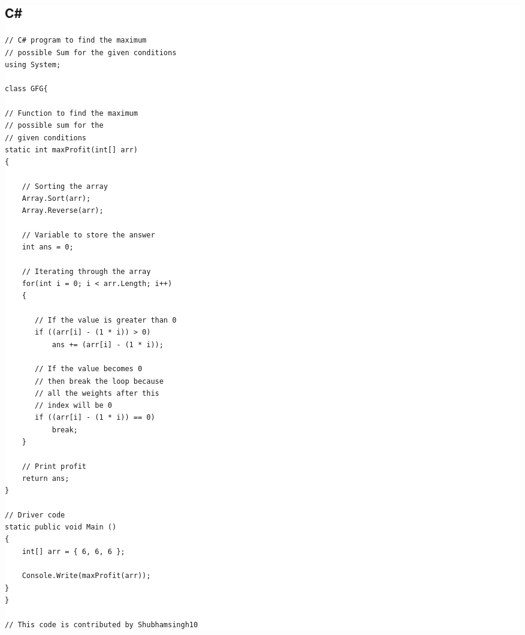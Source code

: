 ## C#

```
// C# program to find the maximum
// possible Sum for the given conditions
using System;

class GFG{

// Function to find the maximum
// possible sum for the
// given conditions
static int maxProfit(int[] arr)
{

    // Sorting the array
    Array.Sort(arr);
    Array.Reverse(arr);

    // Variable to store the answer
    int ans = 0;

    // Iterating through the array
    for(int i = 0; i < arr.Length; i++)
    {

       // If the value is greater than 0
       if ((arr[i] - (1 * i)) > 0)
           ans += (arr[i] - (1 * i));

       // If the value becomes 0
       // then break the loop because
       // all the weights after this
       // index will be 0
       if ((arr[i] - (1 * i)) == 0)
           break;
    }

    // Print profit
    return ans;
}

// Driver code
static public void Main ()
{
    int[] arr = { 6, 6, 6 };

    Console.Write(maxProfit(arr));
}
}

// This code is contributed by Shubhamsingh10
```
